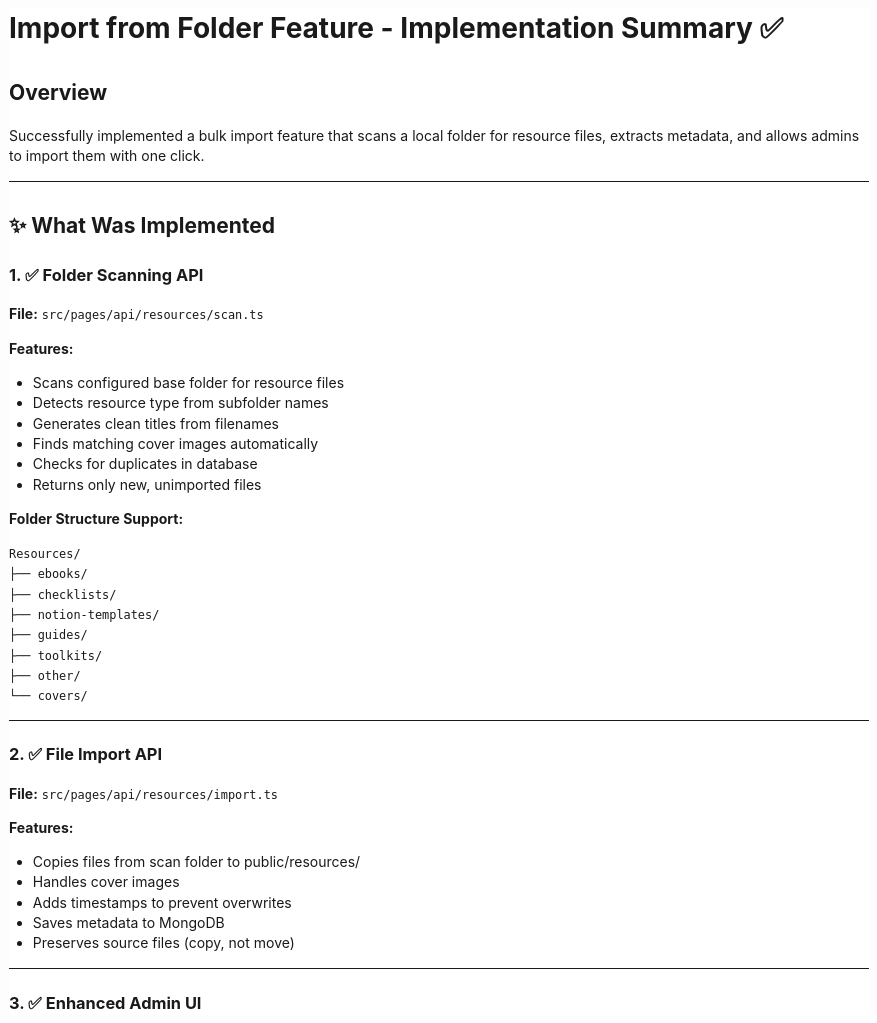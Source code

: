 # Import from Folder Feature - Implementation Summary ✅

## Overview

Successfully implemented a bulk import feature that scans a local folder for resource files, extracts metadata, and allows admins to import them with one click.

---

## ✨ What Was Implemented

### 1. ✅ Folder Scanning API

**File:** `src/pages/api/resources/scan.ts`

**Features:**
- Scans configured base folder for resource files
- Detects resource type from subfolder names
- Generates clean titles from filenames
- Finds matching cover images automatically
- Checks for duplicates in database
- Returns only new, unimported files

**Folder Structure Support:**
```
Resources/
├── ebooks/
├── checklists/
├── notion-templates/
├── guides/
├── toolkits/
├── other/
└── covers/
```

---

### 2. ✅ File Import API

**File:** `src/pages/api/resources/import.ts`

**Features:**
- Copies files from scan folder to public/resources/
- Handles cover images
- Adds timestamps to prevent overwrites
- Saves metadata to MongoDB
- Preserves source files (copy, not move)

---

### 3. ✅ Enhanced Admin UI
